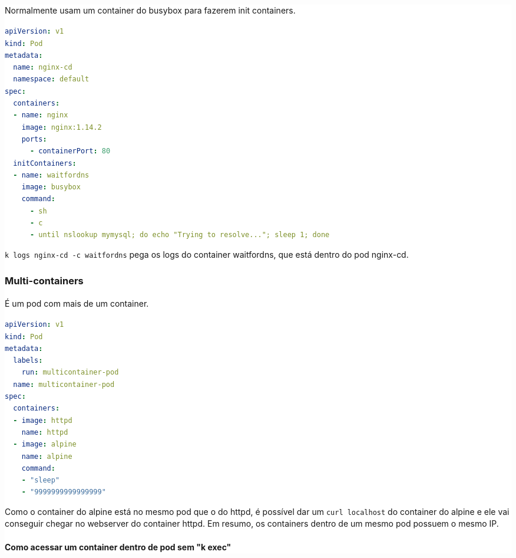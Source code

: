 Normalmente usam um container do busybox para fazerem init containers.

```yaml
apiVersion: v1
kind: Pod
metadata:
  name: nginx-cd
  namespace: default
spec:
  containers:
  - name: nginx
    image: nginx:1.14.2
    ports:
      - containerPort: 80
  initContainers:
  - name: waitfordns
    image: busybox
    command:
      - sh
      - c
      - until nslookup mymysql; do echo "Trying to resolve..."; sleep 1; done
```

`k logs nginx-cd -c waitfordns` pega os logs do container waitfordns, que está
dentro do pod nginx-cd.

### Multi-containers

É um pod com mais de um container.

```yaml
apiVersion: v1
kind: Pod
metadata:
  labels:
    run: multicontainer-pod
  name: multicontainer-pod
spec:
  containers:
  - image: httpd
    name: httpd
  - image: alpine
    name: alpine
    command:
    - "sleep"
    - "9999999999999999"
```

Como o container do alpine está no mesmo pod que o do httpd, é possível dar um
`curl localhost` do container do alpine e ele vai conseguir chegar no webserver
do container httpd. Em resumo, os containers dentro de um mesmo pod possuem o
mesmo IP.

#### Como acessar um container dentro de pod sem "k exec"
